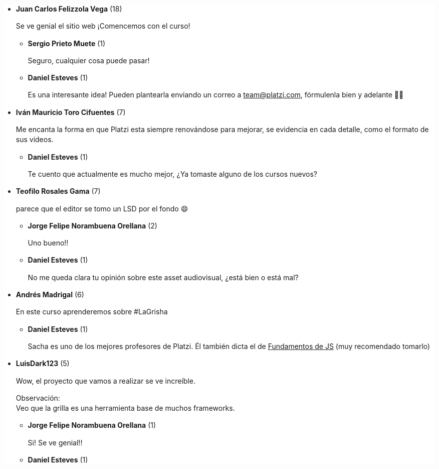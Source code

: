 * **Juan Carlos Felizzola Vega** (18)

	
	Se ve genial el sitio web ¡Comencemos con el curso!

	* **Sergio Prieto Muete** (1)

		
		Seguro, cualquier cosa puede pasar!

	* **Daniel Esteves** (1)

		
		Es una interesante idea! Pueden plantearla enviando un correo a [team@platzi.com](mailto:team@platzi.com), fórmulenla bien y adelante 💪🏼

* **Iván Mauricio Toro Cifuentes** (7)

	
	Me encanta la forma en que Platzi esta siempre renovándose para mejorar, se evidencia en cada detalle, como el formato de sus videos.

	* **Daniel Esteves** (1)

		
		Te cuento que actualmente es mucho mejor, ¿Ya tomaste alguno de los cursos nuevos?

* **Teofilo Rosales Gama** (7)

	
	parece que el editor se tomo un LSD por el fondo 😄

	* **Jorge Felipe Norambuena Orellana** (2)

		
		Uno bueno!!

	* **Daniel Esteves** (1)

		
		No me queda clara tu opinión sobre este asset audiovisual, ¿está bien o está mal?

* **Andrés Madrigal** (6)

	
	En este curso aprenderemos sobre #LaGrisha

	* **Daniel Esteves** (1)

		
		Sacha es uno de los mejores profesores de Platzi. Él también dicta el de [Fundamentos de JS](https://platzi.com/clases/fundamentos-javascript/) (muy recomendado tomarlo)

* **LuisDark123** (5)

	
	Wow, el proyecto que vamos a realizar se ve increíble.
	
	Observación:  
	Veo que la grilla es una herramienta base de muchos frameworks.

	* **Jorge Felipe Norambuena Orellana** (1)

		
		Si! Se ve genial!!

	* **Daniel Esteves** (1)
